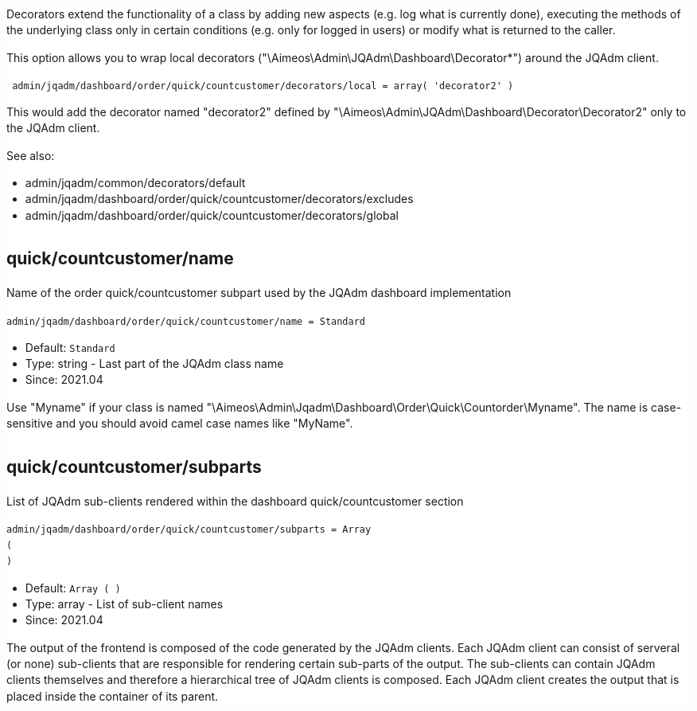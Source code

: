 Decorators extend the functionality of a class by adding new aspects
(e.g. log what is currently done), executing the methods of the underlying
class only in certain conditions (e.g. only for logged in users) or
modify what is returned to the caller.

This option allows you to wrap local decorators
("\Aimeos\Admin\JQAdm\Dashboard\Decorator\*") around the JQAdm client.

```
 admin/jqadm/dashboard/order/quick/countcustomer/decorators/local = array( 'decorator2' )
```

This would add the decorator named "decorator2" defined by
"\Aimeos\Admin\JQAdm\Dashboard\Decorator\Decorator2" only to the JQAdm client.

See also:

* admin/jqadm/common/decorators/default
* admin/jqadm/dashboard/order/quick/countcustomer/decorators/excludes
* admin/jqadm/dashboard/order/quick/countcustomer/decorators/global

## quick/countcustomer/name

Name of the order quick/countcustomer subpart used by the JQAdm dashboard implementation

```
admin/jqadm/dashboard/order/quick/countcustomer/name = Standard
```

* Default: `Standard`
* Type: string - Last part of the JQAdm class name
* Since: 2021.04

Use "Myname" if your class is named "\Aimeos\Admin\Jqadm\Dashboard\Order\Quick\Countorder\Myname".
The name is case-sensitive and you should avoid camel case names like "MyName".


## quick/countcustomer/subparts

List of JQAdm sub-clients rendered within the dashboard quick/countcustomer section

```
admin/jqadm/dashboard/order/quick/countcustomer/subparts = Array
(
)
```

* Default: `Array
(
)
`
* Type: array - List of sub-client names
* Since: 2021.04

The output of the frontend is composed of the code generated by the JQAdm
clients. Each JQAdm client can consist of serveral (or none) sub-clients
that are responsible for rendering certain sub-parts of the output. The
sub-clients can contain JQAdm clients themselves and therefore a
hierarchical tree of JQAdm clients is composed. Each JQAdm client creates
the output that is placed inside the container of its parent.
